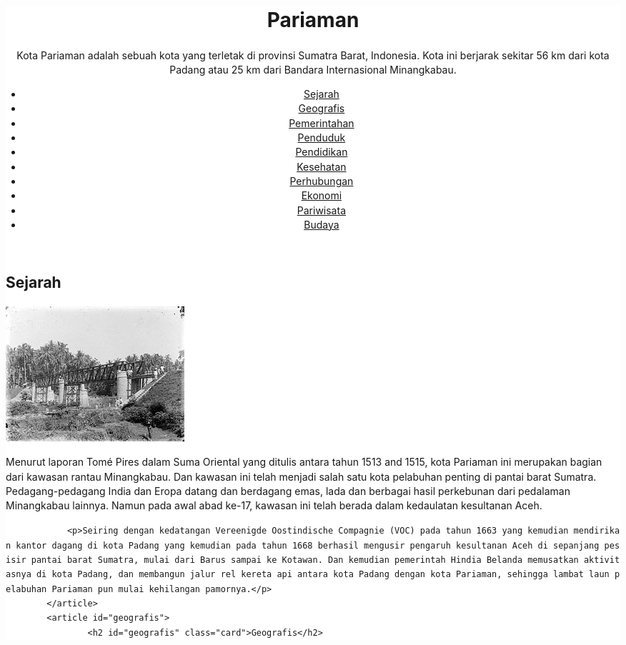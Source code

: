 <!DOCTYPE html>
<html>
<head>
<meta name="viewport" content="width=device-width, initial-scale=1">
 	<title>Kota Pariaman</title>
   	<link rel="stylesheet" href="assets/styles/style.css">
</head>
<body>
	<header>
	<div class="jumbotron">
               <h1>Pariaman</h1>
               <p>Kota Pariaman adalah sebuah kota yang terletak di provinsi Sumatra Barat, Indonesia. Kota ini berjarak sekitar 56 km dari kota Padang atau 25 km dari Bandara Internasional Minangkabau.</p>
               </div>
	<nav>
                      <ul>
 		<li><a href="#sejarah">Sejarah</a></li>
                <li><a href="#geografis">Geografis</a></li>
                <li><a href="#pemerintahan">Pemerintahan</a></li>
		<li><a href="#penduduk">Penduduk</a></li>
		<li><a href="#pendidikan">Pendidikan</a></li>
		<li><a href="#kesehatan">Kesehatan</a></li>
		<li><a href="#perhubungan">Perhubungan</a></li>
		<li><a href="#ekonomi">Ekonomi</a></li>
		<li><a href="#pariwisata">Pariwisata</a></li>
		<li><a href="#budaya">Budaya</a></li>
                      </ul>
	</nav>
	</header>
	<main>
		<div id="content">
			<article id="sejarah" >
     				<h2 id="sejarah" class="card">Sejarah</h2>
     				<img src="assets/image/jembatan-kuraitaji-tahun-1920-an.jpg" class="featured-image" alt="sejarah">
				<p>Menurut laporan Tomé Pires dalam Suma Oriental yang ditulis antara tahun 1513 and 1515, kota Pariaman ini merupakan bagian dari kawasan rantau Minangkabau. Dan kawasan ini telah menjadi salah satu kota pelabuhan penting di pantai barat Sumatra. Pedagang-pedagang India dan Eropa datang dan berdagang emas, lada dan berbagai hasil perkebunan dari pedalaman Minangkabau lainnya. Namun pada awal abad ke-17, kawasan ini telah berada dalam kedaulatan kesultanan Aceh.</p>
		

				<p>Seiring dengan kedatangan Vereenigde Oostindische Compagnie (VOC) pada tahun 1663 yang kemudian mendirikan kantor dagang di kota Padang yang kemudian pada tahun 1668 berhasil mengusir pengaruh kesultanan Aceh di sepanjang pesisir pantai barat Sumatra, mulai dari Barus sampai ke Kotawan. Dan kemudian pemerintah Hindia Belanda memusatkan aktivitasnya di kota Padang, dan membangun jalur rel kereta api antara kota Padang dengan kota Pariaman, sehingga lambat laun pelabuhan Pariaman pun mulai kehilangan pamornya.</p>
 			</article>
 			<article id="geografis">
     				<h2 id="geografis" class="card">Geografis</h2>